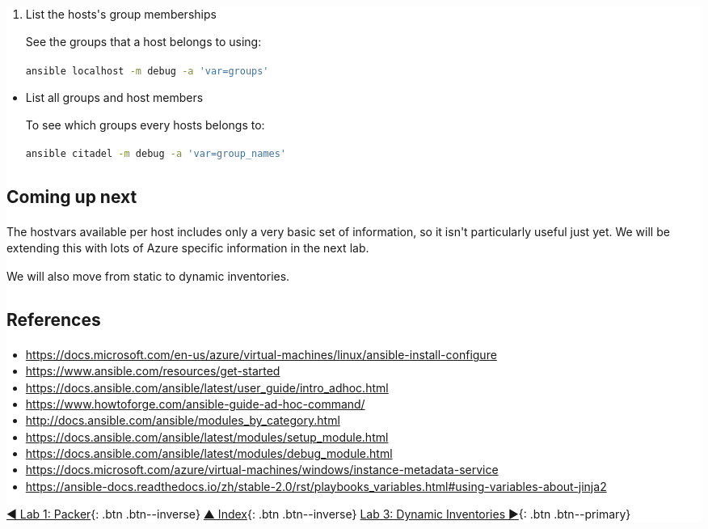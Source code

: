 1. List the hosts's group memberships

    See the groups that a host belongs to using:

    ```bash
    ansible localhost -m debug -a 'var=groups'
    ```

* List all groups and host members

    To see which groups every hosts belongs to:

    ```bash
    ansible citadel -m debug -a 'var=group_names'
    ```

## Coming up next

The hostvars available per host includes only a very basic set of information, so it isn't particularly useful just yet. We will be extending this with lots of Azure specific information in the next lab.

We will also move from static to dynamic inventories.

## References

* <https://docs.microsoft.com/en-us/azure/virtual-machines/linux/ansible-install-configure>
* <https://www.ansible.com/resources/get-started>
* <https://docs.ansible.com/ansible/latest/user_guide/intro_adhoc.html>
* <https://www.howtoforge.com/ansible-guide-ad-hoc-command/>
* <http://docs.ansible.com/ansible/modules_by_category.html>
* <https://docs.ansible.com/ansible/latest/modules/setup_module.html>
* <https://docs.ansible.com/ansible/latest/modules/debug_module.html>
* <https://docs.microsoft.com/azure/virtual-machines/windows/instance-metadata-service>
* <https://ansible-docs.readthedocs.io/zh/stable-2.0/rst/playbooks_variables.html#using-variables-about-jinja2>

[◄ Lab 1: Packer](../lab1){: .btn .btn--inverse} [▲ Index](../#labs){: .btn .btn--inverse} [Lab 3: Dynamic Inventories ►](../lab3){: .btn .btn--primary}
